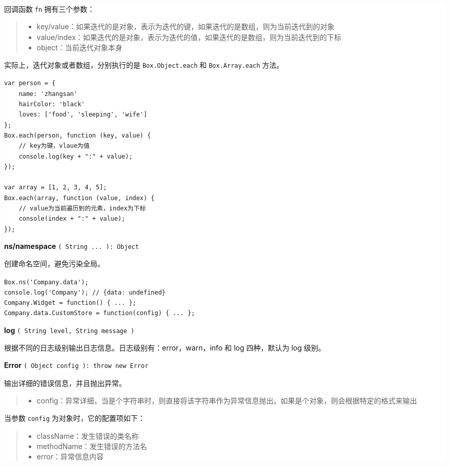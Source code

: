 回调函数 `fn` 拥有三个参数：

> - key/value：如果迭代的是对象，表示为迭代的键，如果迭代的是数组，则为当前迭代到的对象
> - value/index：如果迭代的是对象，表示为迭代的值，如果迭代的是数组，则为当前迭代到的下标
> - object：当前迭代对象本身

实际上，迭代对象或者数组，分别执行的是 `Box.Object.each` 和 `Box.Array.each` 方法。

```
var person = {
    name: 'zhangsan'
    hairColor: 'black'
    loves: ['food', 'sleeping', 'wife']
};
Box.each(person, function (key, value) {
	// key为键，vlaue为值
	console.log(key + ":" + value);
});

var array = [1, 2, 3, 4, 5];
Box.each(array, function (value, index) {
	// value为当前遍历到的元素，index为下标
	console(index + ":" + value);
});
```




**ns/namespace** `( String ... ): Object`

创建命名空间，避免污染全局。

```
Box.ns('Company.data');
console.log('Company'); // {data: undefined}
Company.Widget = function() { ... };
Company.data.CustomStore = function(config) { ... }; 
```




**log** `( String level, String message )`

根据不同的日志级别输出日志信息。日志级别有：error，warn，info 和 log 四种，默认为 log 级别。





**Error** `( Object config ): throw new Error`

输出详细的错误信息，并且抛出异常。

> - config：异常详细，当是个字符串时，则直接将该字符串作为异常信息抛出。如果是个对象，则会根据特定的格式来输出

当参数 `config` 为对象时，它的配置项如下： 

> - className：发生错误的类名称
> - methodName：发生错误的方法名
> - error：异常信息内容
